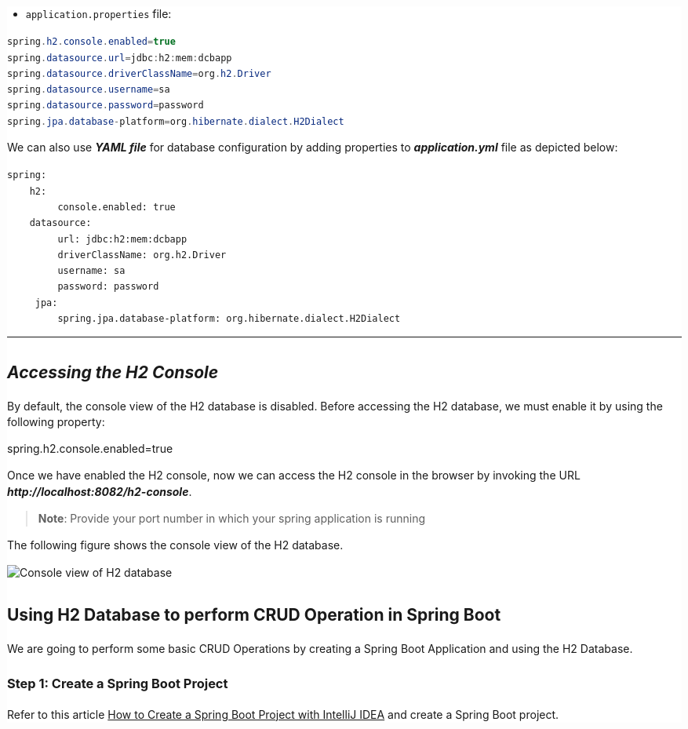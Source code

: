 - `application.properties` file:
```java properties
spring.h2.console.enabled=true  
spring.datasource.url=jdbc:h2:mem:dcbapp  
spring.datasource.driverClassName=org.h2.Driver  
spring.datasource.username=sa  
spring.datasource.password=password  
spring.jpa.database-platform=org.hibernate.dialect.H2Dialect
```

We can also use ***YAML file*** for database configuration by adding properties to ***application.yml*** file as depicted below:

```
spring:  
    h2:  
         console.enabled: true  
    datasource:  
         url: jdbc:h2:mem:dcbapp  
         driverClassName: org.h2.Driver  
         username: sa  
         password: password  
     jpa:   
         spring.jpa.database-platform: org.hibernate.dialect.H2Dialect  
```

---

## ***Accessing the H2 Console***

By default, the console view of the H2 database is disabled. Before accessing the H2 database, we must enable it by using the following property:

spring.h2.console.enabled=true

Once we have enabled the H2 console, now we can access the H2 console in the browser by invoking the URL _****http://localhost:8082/h2-console****_. 

> ****Note****: Provide your port number in which your spring application is running

The following figure shows the console view of the H2 database.

![Console view of H2 database](https://media.geeksforgeeks.org/wp-content/uploads/20211204225219/h2console.PNG)

## ****Using H2 Database to perform CRUD Operation in Spring Boot****

We are going to perform some basic CRUD Operations by creating a Spring Boot Application and using the H2 Database.

### ****Step 1: Create a Spring Boot Project****

Refer to this article [How to Create a Spring Boot Project with IntelliJ IDEA](https://www.geeksforgeeks.org/how-to-create-a-spring-boot-project-with-intellij-idea) and create a Spring Boot project. 
